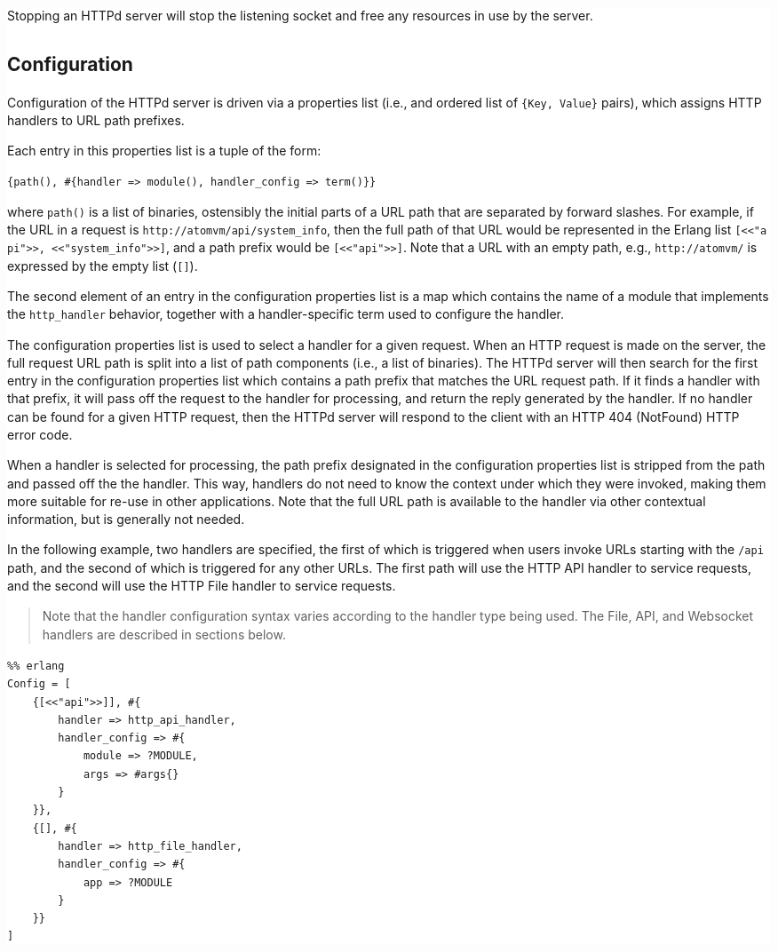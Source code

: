 Stopping an HTTPd server will stop the listening socket and free any resources in use by the server.

## Configuration

Configuration of the HTTPd server is driven via a properties list (i.e., and ordered list of `{Key, Value}` pairs), which assigns HTTP handlers to URL path prefixes.

Each entry in this properties list is a tuple of the form:

    {path(), #{handler => module(), handler_config => term()}}

where `path()` is a list of binaries, ostensibly the initial parts of a URL path that are separated by forward slashes.  For example, if the URL in a request is `http://atomvm/api/system_info`, then the full path of that URL would be represented in the Erlang list `[<<"api">>, <<"system_info">>]`, and a path prefix would be `[<<"api">>]`.  Note that a URL with an empty path, e.g., `http://atomvm/` is expressed by the empty list (`[]`).

The second element of an entry in the configuration properties list is a map which contains the name of a module that implements the `http_handler` behavior, together with a handler-specific term used to configure the handler.

The configuration properties list is used to select a handler for a given request.  When an HTTP request is made on the server, the full request URL path is split into a list of path components (i.e., a list of binaries).  The HTTPd server will then search for the first entry in the configuration properties list which contains a path prefix that matches the URL request path.  If it finds a handler with that prefix, it will pass off the request to the handler for processing, and return the reply generated by the handler.  If no handler can be found for a given HTTP request, then the HTTPd server will respond to the client with an HTTP 404 (NotFound) HTTP error code.

When a handler is selected for processing, the path prefix designated in the configuration properties list is stripped from the path and passed off the the handler.  This way, handlers do not need to know the context under which they were invoked, making them more suitable for re-use in other applications.  Note that the full URL path is available to the handler via other contextual information, but is generally not needed.

In the following example, two handlers are specified, the first of which is triggered when users invoke URLs starting with the `/api` path, and the second of which is triggered for any other URLs.  The first path will use the HTTP API handler to service requests, and the second will use the HTTP File handler to service requests.

> Note that the handler configuration syntax varies according to the handler type being used.  The File, API, and Websocket handlers are described in sections below.

    %% erlang
    Config = [
        {[<<"api">>]], #{
            handler => http_api_handler,
            handler_config => #{
                module => ?MODULE,
                args => #args{}
            }
        }},
        {[], #{
            handler => http_file_handler,
            handler_config => #{
                app => ?MODULE
            }
        }}
    ]
